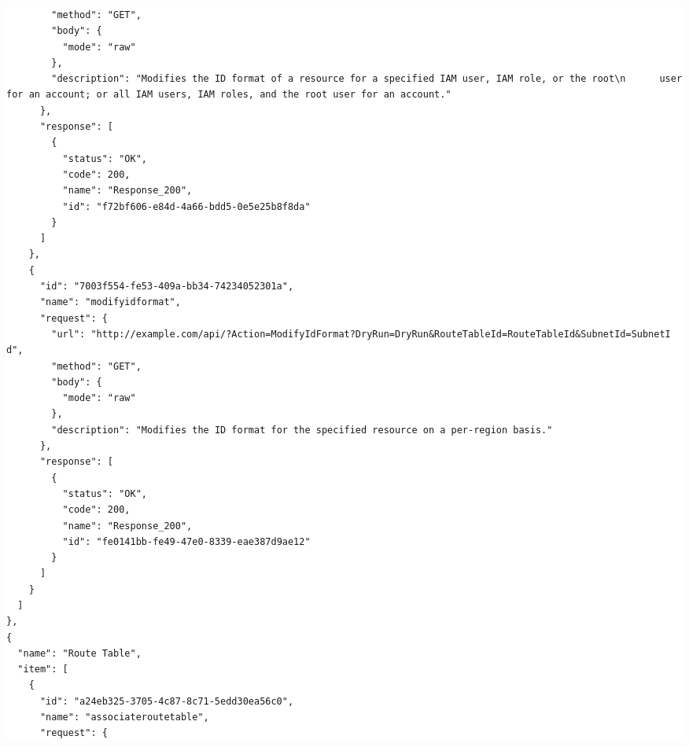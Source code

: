             "method": "GET",
            "body": {
              "mode": "raw"
            },
            "description": "Modifies the ID format of a resource for a specified IAM user, IAM role, or the root\n      user for an account; or all IAM users, IAM roles, and the root user for an account."
          },
          "response": [
            {
              "status": "OK",
              "code": 200,
              "name": "Response_200",
              "id": "f72bf606-e84d-4a66-bdd5-0e5e25b8f8da"
            }
          ]
        },
        {
          "id": "7003f554-fe53-409a-bb34-74234052301a",
          "name": "modifyidformat",
          "request": {
            "url": "http://example.com/api/?Action=ModifyIdFormat?DryRun=DryRun&RouteTableId=RouteTableId&SubnetId=SubnetId",
            "method": "GET",
            "body": {
              "mode": "raw"
            },
            "description": "Modifies the ID format for the specified resource on a per-region basis."
          },
          "response": [
            {
              "status": "OK",
              "code": 200,
              "name": "Response_200",
              "id": "fe0141bb-fe49-47e0-8339-eae387d9ae12"
            }
          ]
        }
      ]
    },
    {
      "name": "Route Table",
      "item": [
        {
          "id": "a24eb325-3705-4c87-8c71-5edd30ea56c0",
          "name": "associateroutetable",
          "request": {
